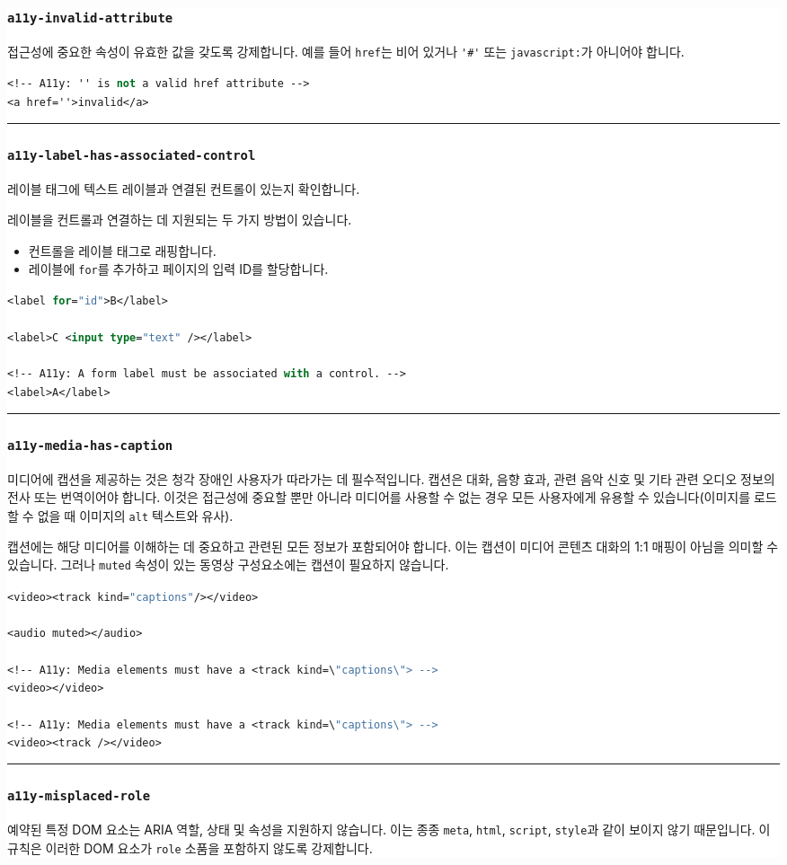 
### `a11y-invalid-attribute`

접근성에 중요한 속성이 유효한 값을 갖도록 강제합니다. 예를 들어 `href`는 비어 있거나 `'#'` 또는 `javascript:`가 아니어야 합니다.

```sv
<!-- A11y: '' is not a valid href attribute -->
<a href=''>invalid</a>
```

---

### `a11y-label-has-associated-control`

레이블 태그에 텍스트 레이블과 연결된 컨트롤이 있는지 확인합니다.

레이블을 컨트롤과 연결하는 데 지원되는 두 가지 방법이 있습니다.

- 컨트롤을 레이블 태그로 래핑합니다.
- 레이블에 `for`를 추가하고 페이지의 입력 ID를 할당합니다.

```sv
<label for="id">B</label>

<label>C <input type="text" /></label>

<!-- A11y: A form label must be associated with a control. -->
<label>A</label>
```

---

### `a11y-media-has-caption`

미디어에 캡션을 제공하는 것은 청각 장애인 사용자가 따라가는 데 필수적입니다. 캡션은 대화, 음향 효과, 관련 음악 신호 및 기타 관련 오디오 정보의 전사 또는 번역이어야 합니다. 이것은 접근성에 중요할 뿐만 아니라 미디어를 사용할 수 없는 경우 모든 사용자에게 유용할 수 있습니다(이미지를 로드할 수 없을 때 이미지의 `alt` 텍스트와 유사).

캡션에는 해당 미디어를 이해하는 데 중요하고 관련된 모든 정보가 포함되어야 합니다. 이는 캡션이 미디어 콘텐츠 대화의 1:1 매핑이 아님을 의미할 수 있습니다. 그러나 `muted` 속성이 있는 동영상 구성요소에는 캡션이 필요하지 않습니다.

```sv
<video><track kind="captions"/></video>

<audio muted></audio>

<!-- A11y: Media elements must have a <track kind=\"captions\"> -->
<video></video>

<!-- A11y: Media elements must have a <track kind=\"captions\"> -->
<video><track /></video>
```

---

### `a11y-misplaced-role`

예약된 특정 DOM 요소는 ARIA 역할, 상태 및 속성을 지원하지 않습니다. 이는 종종 `meta`, `html`, `script`, `style`과 같이 보이지 않기 때문입니다. 이 규칙은 이러한 DOM 요소가 `role` 소품을 포함하지 않도록 강제합니다.
